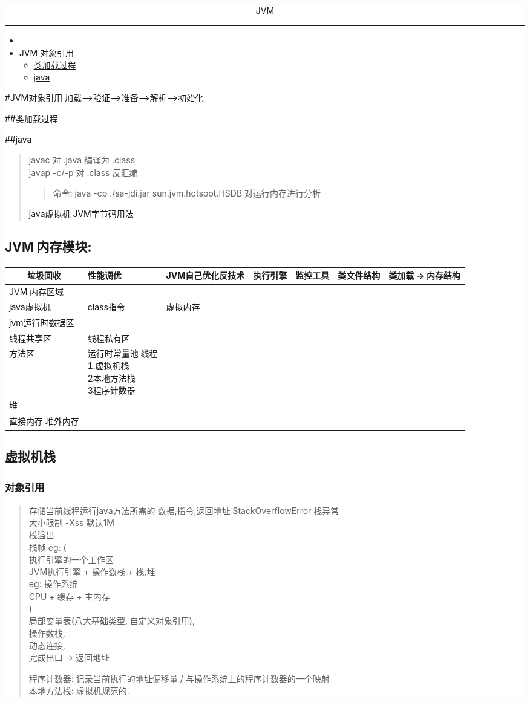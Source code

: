 <center>JVM</center>

---- 

- 
- [JVM 对象引用](#JVM对象引用)
  - [类加载过程](##类加载过程) 
  - [java](#java)


#JVM对象引用
加载-->验证-->准备-->解析-->初始化

##类加载过程

##java
> javac 对 .java 编译为 .class  
> javap -c/-p 对 .class 反汇编  
>> 命令: java -cp ./sa-jdi.jar sun.jvm.hotspot.HSDB 
>>对运行内存进行分析  
> 
> [java虚拟机 JVM字节码用法](http://cloud.tencent.com/developer/article/1333540)

## JVM 内存模块:

 |垃圾回收 | 性能调优 | JVM自己优化反技术 |执行引擎 |监控工具|类文件结构 |类加载 -> 内存结构|
 | ---- |:---- | ---- | ---- | ---- | ---- | ---- |
 | JVM 内存区域||||||
 | java虚拟机 |class指令 |虚拟内存|
 |jvm运行时数据区|
 | 线程共享区 |线程私有区|
 |方法区 |运行时常量池 线程<br/>1.虚拟机栈<br/>2本地方法栈<br/>3程序计数器| |||
 |堆|||||
 |直接内存 堆外内存|||||
 
## 虚拟机栈  

### 对象引用

>   存储当前线程运行java方法所需的 数据,指令,返回地址 StackOverflowError 栈异常  
>    大小限制 -Xss 默认1M  
>    栈溢出  
>    栈帧 
>     eg: (  
>            执行引擎的一个工作区  
>                JVM执行引擎 + 操作数栈 + 栈,堆  
>            eg: 操作系统  
>                CPU + 缓存 + 主内存  
>        )  
>        局部变量表(八大基础类型, 自定义对象引用),  
>        操作数栈,  
>        动态连接,  
>        完成出口 -> 返回地址  
>
>
> 程序计数器: 记录当前执行的地址偏移量 / 与操作系统上的程序计数器的一个映射  
> 本地方法栈: 虚拟机规范的.  

